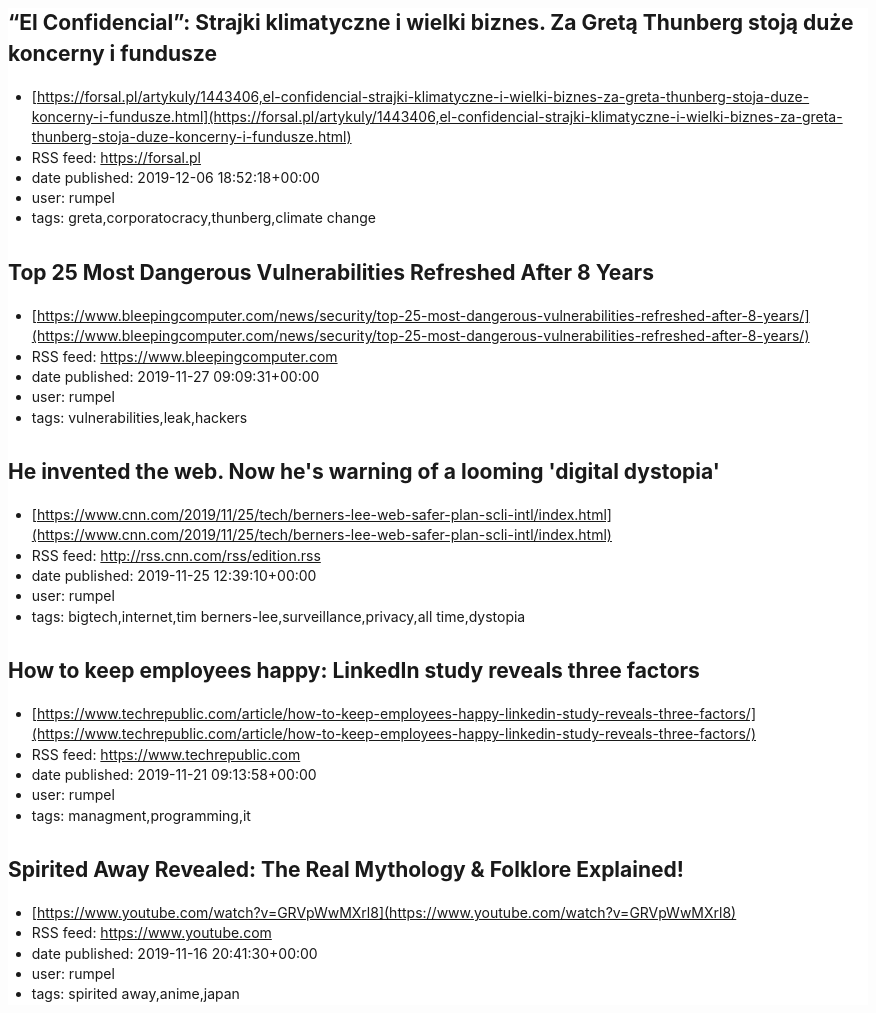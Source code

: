 
## “El Confidencial”: Strajki klimatyczne i wielki biznes. Za Gretą Thunberg stoją duże koncerny i fundusze
 - [https://forsal.pl/artykuly/1443406,el-confidencial-strajki-klimatyczne-i-wielki-biznes-za-greta-thunberg-stoja-duze-koncerny-i-fundusze.html](https://forsal.pl/artykuly/1443406,el-confidencial-strajki-klimatyczne-i-wielki-biznes-za-greta-thunberg-stoja-duze-koncerny-i-fundusze.html)
 - RSS feed: https://forsal.pl
 - date published: 2019-12-06 18:52:18+00:00
 - user: rumpel
 - tags: greta,corporatocracy,thunberg,climate change


## Top 25 Most Dangerous Vulnerabilities Refreshed After 8 Years
 - [https://www.bleepingcomputer.com/news/security/top-25-most-dangerous-vulnerabilities-refreshed-after-8-years/](https://www.bleepingcomputer.com/news/security/top-25-most-dangerous-vulnerabilities-refreshed-after-8-years/)
 - RSS feed: https://www.bleepingcomputer.com
 - date published: 2019-11-27 09:09:31+00:00
 - user: rumpel
 - tags: vulnerabilities,leak,hackers


## He invented the web. Now he's warning of a looming 'digital dystopia'
 - [https://www.cnn.com/2019/11/25/tech/berners-lee-web-safer-plan-scli-intl/index.html](https://www.cnn.com/2019/11/25/tech/berners-lee-web-safer-plan-scli-intl/index.html)
 - RSS feed: http://rss.cnn.com/rss/edition.rss
 - date published: 2019-11-25 12:39:10+00:00
 - user: rumpel
 - tags: bigtech,internet,tim berners-lee,surveillance,privacy,all time,dystopia


## How to keep employees happy: LinkedIn study reveals three factors
 - [https://www.techrepublic.com/article/how-to-keep-employees-happy-linkedin-study-reveals-three-factors/](https://www.techrepublic.com/article/how-to-keep-employees-happy-linkedin-study-reveals-three-factors/)
 - RSS feed: https://www.techrepublic.com
 - date published: 2019-11-21 09:13:58+00:00
 - user: rumpel
 - tags: managment,programming,it


## Spirited Away Revealed: The Real Mythology & Folklore Explained!
 - [https://www.youtube.com/watch?v=GRVpWwMXrl8](https://www.youtube.com/watch?v=GRVpWwMXrl8)
 - RSS feed: https://www.youtube.com
 - date published: 2019-11-16 20:41:30+00:00
 - user: rumpel
 - tags: spirited away,anime,japan
